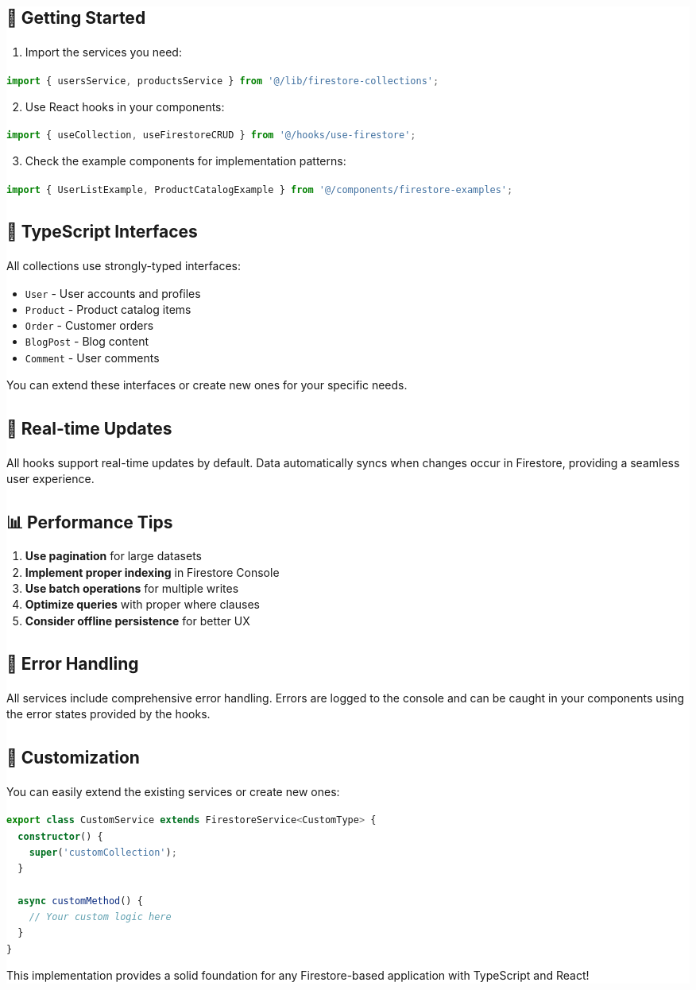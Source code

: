 ## 🚀 Getting Started

1. Import the services you need:
```typescript
import { usersService, productsService } from '@/lib/firestore-collections';
```

2. Use React hooks in your components:
```typescript
import { useCollection, useFirestoreCRUD } from '@/hooks/use-firestore';
```

3. Check the example components for implementation patterns:
```typescript
import { UserListExample, ProductCatalogExample } from '@/components/firestore-examples';
```

## 📝 TypeScript Interfaces

All collections use strongly-typed interfaces:

- `User` - User accounts and profiles
- `Product` - Product catalog items
- `Order` - Customer orders
- `BlogPost` - Blog content
- `Comment` - User comments

You can extend these interfaces or create new ones for your specific needs.

## 🔄 Real-time Updates

All hooks support real-time updates by default. Data automatically syncs when changes occur in Firestore, providing a seamless user experience.

## 📊 Performance Tips

1. **Use pagination** for large datasets
2. **Implement proper indexing** in Firestore Console
3. **Use batch operations** for multiple writes
4. **Optimize queries** with proper where clauses
5. **Consider offline persistence** for better UX

## 🐛 Error Handling

All services include comprehensive error handling. Errors are logged to the console and can be caught in your components using the error states provided by the hooks.

## 🔧 Customization

You can easily extend the existing services or create new ones:

```typescript
export class CustomService extends FirestoreService<CustomType> {
  constructor() {
    super('customCollection');
  }

  async customMethod() {
    // Your custom logic here
  }
}
```

This implementation provides a solid foundation for any Firestore-based application with TypeScript and React!
